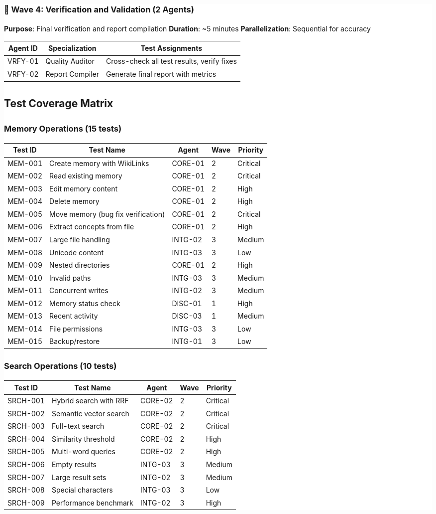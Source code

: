 ### 🌊 Wave 4: Verification and Validation (2 Agents)
**Purpose**: Final verification and report compilation
**Duration**: ~5 minutes
**Parallelization**: Sequential for accuracy

| Agent ID | Specialization | Test Assignments |
|----------|---------------|------------------|
| VRFY-01 | Quality Auditor | Cross-check all test results, verify fixes |
| VRFY-02 | Report Compiler | Generate final report with metrics |

## Test Coverage Matrix

### Memory Operations (15 tests)
| Test ID | Test Name | Agent | Wave | Priority |
|---------|-----------|-------|------|----------|
| MEM-001 | Create memory with WikiLinks | CORE-01 | 2 | Critical |
| MEM-002 | Read existing memory | CORE-01 | 2 | Critical |
| MEM-003 | Edit memory content | CORE-01 | 2 | High |
| MEM-004 | Delete memory | CORE-01 | 2 | High |
| MEM-005 | Move memory (bug fix verification) | CORE-01 | 2 | Critical |
| MEM-006 | Extract concepts from file | CORE-01 | 2 | High |
| MEM-007 | Large file handling | INTG-02 | 3 | Medium |
| MEM-008 | Unicode content | INTG-03 | 3 | Low |
| MEM-009 | Nested directories | CORE-01 | 2 | High |
| MEM-010 | Invalid paths | INTG-03 | 3 | Medium |
| MEM-011 | Concurrent writes | INTG-02 | 3 | Medium |
| MEM-012 | Memory status check | DISC-01 | 1 | High |
| MEM-013 | Recent activity | DISC-03 | 1 | Medium |
| MEM-014 | File permissions | INTG-03 | 3 | Low |
| MEM-015 | Backup/restore | INTG-01 | 3 | Low |

### Search Operations (10 tests)
| Test ID | Test Name | Agent | Wave | Priority |
|---------|-----------|-------|------|----------|
| SRCH-001 | Hybrid search with RRF | CORE-02 | 2 | Critical |
| SRCH-002 | Semantic vector search | CORE-02 | 2 | Critical |
| SRCH-003 | Full-text search | CORE-02 | 2 | Critical |
| SRCH-004 | Similarity threshold | CORE-02 | 2 | High |
| SRCH-005 | Multi-word queries | CORE-02 | 2 | High |
| SRCH-006 | Empty results | INTG-03 | 3 | Medium |
| SRCH-007 | Large result sets | INTG-02 | 3 | Medium |
| SRCH-008 | Special characters | INTG-03 | 3 | Low |
| SRCH-009 | Performance benchmark | INTG-02 | 3 | High |